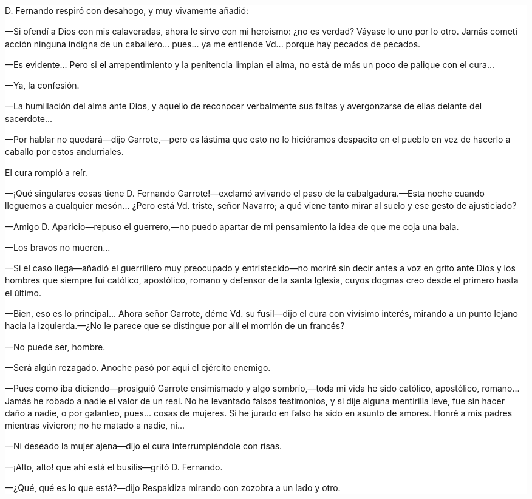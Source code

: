 D. Fernando respiró con desahogo, y muy vivamente añadió:

—Si ofendí a Dios con mis calaveradas, ahora le sirvo con mi heroísmo:
¿no es verdad? Váyase lo uno por lo otro. Jamás cometí acción ninguna
indigna de un caballero... pues... ya me entiende Vd... porque hay pecados
de pecados.

—Es evidente... Pero si el arrepentimiento  y la penitencia limpian el alma,
no está de más un poco de palique con el cura...

—Ya, la confesión.

—La humillación del alma ante Dios, y aquello de reconocer verbalmente
sus faltas y avergonzarse de ellas delante del sacerdote...

—Por hablar no quedará—dijo Garrote,—pero es lástima que esto no
lo hiciéramos despacito en el pueblo en vez de hacerlo a caballo por estos
andurriales.

El cura rompió a reír.

—¡Qué singulares cosas tiene D. Fernando Garrote!—exclamó avivando
el paso de la cabalgadura.—Esta noche cuando lleguemos a cualquier
mesón... ¿Pero está Vd. triste, señor Navarro; a qué viene tanto mirar
al suelo y ese gesto de ajusticiado?

—Amigo D. Aparicio—repuso el guerrero,—no puedo apartar de mi pensamiento
la idea de que me coja una bala.

—Los bravos no mueren...

—Si el caso llega—añadió el guerrillero muy preocupado y
entristecido—no moriré sin decir antes a voz en grito ante Dios y los
hombres que siempre fuí católico, apostólico, romano y defensor de la
santa Iglesia, cuyos dogmas creo desde el primero hasta el último.

—Bien, eso es lo principal... Ahora señor  Garrote, déme Vd. su
fusil—dijo el cura con vivísimo interés, mirando a un punto lejano hacia
la izquierda.—¿No le parece que se distingue por allí el morrión de
un francés?

—No puede ser, hombre.

—Será algún rezagado. Anoche pasó por aquí el ejército enemigo.

—Pues como iba diciendo—prosiguió Garrote ensimismado y algo
sombrío,—toda mi vida he sido católico, apostólico, romano... Jamás he
robado a nadie el valor de un real. No he levantado falsos testimonios, y si
dije alguna mentirilla leve, fue sin hacer daño a nadie, o por galanteo,
pues... cosas de mujeres. Si he jurado en falso ha sido en asunto de
amores. Honré a mis padres mientras vivieron; no he matado a nadie, ni...

—Ni deseado la mujer ajena—dijo el cura interrumpiéndole con risas.

—¡Alto, alto! que ahí está el busilis—gritó D. Fernando.

—¿Qué, qué es lo que está?—dijo Respaldiza mirando con zozobra a un
lado y otro.

